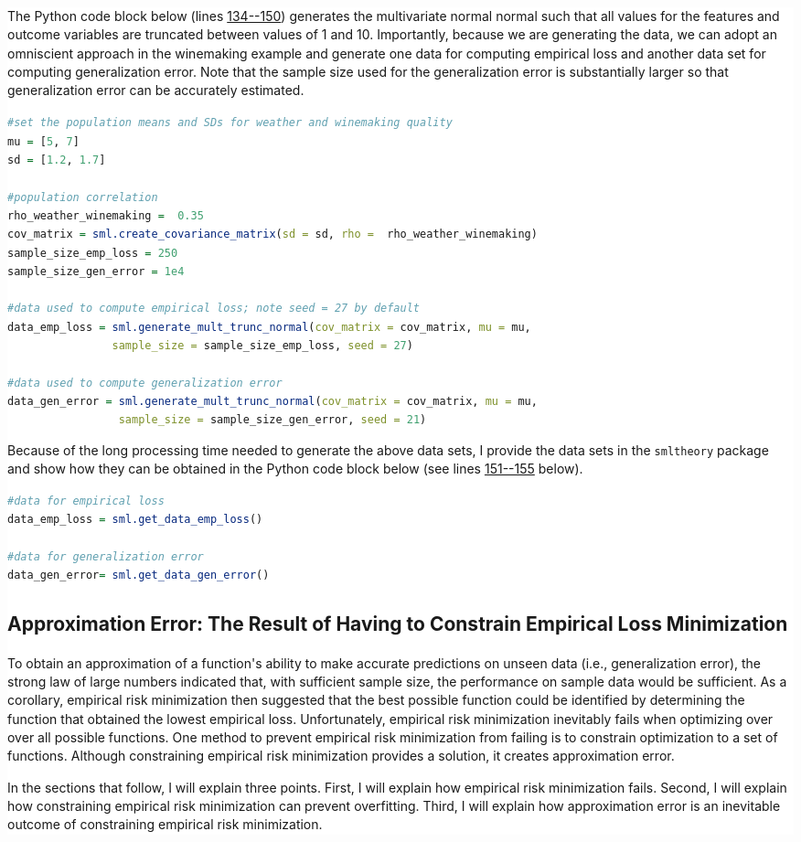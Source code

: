 
The Python code block below (lines <a href="#134">134--150</a>) generates the multivariate normal normal such that all values for the features and outcome variables are truncated between values of 1 and 10. Importantly, because we are generating the data, we can adopt an omniscient approach in the winemaking example and generate one data for computing empirical loss and another data set for computing generalization error. Note that the sample size used for the generalization error is substantially larger so that generalization error can be accurately estimated.

```r {language=python}
#set the population means and SDs for weather and winemaking quality
mu = [5, 7]
sd = [1.2, 1.7]

#population correlation
rho_weather_winemaking =  0.35 
cov_matrix = sml.create_covariance_matrix(sd = sd, rho =  rho_weather_winemaking)
sample_size_emp_loss = 250
sample_size_gen_error = 1e4

#data used to compute empirical loss; note seed = 27 by default
data_emp_loss = sml.generate_mult_trunc_normal(cov_matrix = cov_matrix, mu = mu, 
                sample_size = sample_size_emp_loss, seed = 27)
                                          
#data used to compute generalization error 
data_gen_error = sml.generate_mult_trunc_normal(cov_matrix = cov_matrix, mu = mu, 
                 sample_size = sample_size_gen_error, seed = 21)
```

Because of the long processing time needed to generate the above data sets, I provide the data sets in the `smltheory` package and show how they can be obtained in the Python code block below (see lines <a href="#151">151--155</a> below).

```r {language=python}
#data for empirical loss
data_emp_loss = sml.get_data_emp_loss()

#data for generalization error
data_gen_error= sml.get_data_gen_error()
```

## Approximation Error: The Result of Having to Constrain Empirical Loss Minimization 

To obtain an approximation of a function's ability to make accurate predictions on unseen data (i.e., generalization error), the strong law of large numbers indicated that, with sufficient sample size, the performance on sample data would be sufficient. As a corollary, empirical risk minimization then suggested that the best possible function could be identified by determining the function that obtained the lowest empirical loss. Unfortunately, empirical risk minimization inevitably fails when optimizing over over all possible functions. One method to prevent empirical risk minimization from failing is to constrain optimization to a set of functions. Although constraining empirical risk minimization provides a solution, it creates approximation error. 

In the sections that follow, I will explain three points. First, I will explain how empirical risk minimization fails. Second, I will explain how constraining empirical risk minimization can prevent overfitting. Third, I will explain how approximation error is an inevitable outcome of constraining empirical risk minimization. 


[^1]: Although measurement error is unlikely with directly observable variables (or manifest variables) such as altitude, measurement error is likely be incurred when measuring a variable such as winemaking quality because it is not directly observable; it is a latent variable that must be approximated using indicators (e.g., cleanliness of winemaking procedure, treatment of grapes, winemaker's motives, etc.). 
[^2]: Although counterintuitive, the highest value for $\mathbf{x}_2$ was used because of the negative-value weight applied on the square of the second feature, $\mathbf{x}^2_2$ of -0.1. 
[^3]: The astute reader might notice that I eschewed the method of empirical risk minimization in selecting the sample risk minimizer, $\hat{f}_s$. That is, instead of picking the polynomial function that resulted in the lowest empirical loss, I picked the polynomial function with the lowest generalization error. Two reasons exist for why I used the the function with the lowest generalization error as the sample risk minimizer. First, because I used an independent data set for computing generalization error that was much larger than the data set for computing empirical loss (i.e., `data_gen_error`), using it to identify the function with the lowest generalization error provided a stronger demonstration that the generalization error of the sample risk minimizer is always greater than or equal to the constrained empirical risk minimizer, $f\_{\mathcal{F}}$. Second, using the function with the lowest generalization error aligns more closely with how models are selected in practice (see section on [Model Selection in Practice](#model-practice)). 
[^4]: Note that, for the formula of $\mathbf{w}\_{MSE}$ in Equation \ref{eq:weight-mse-min} to be computable, the columns of $\mathbf{X}$ must be linearly independent. Linear independence guarantees that $(\mathbf{X}^\top\mathbf{X})^{-1}$ exists and that $\mathbf{w}\_{MSE}$ is the best solution. For a more detailed explanation see, [Lecture 5 - Gradient Descent and Least Squares](https://uchicago.hosted.panopto.com/Panopto/Pages/Viewer.aspx?id=bbd55a27-0fa6-4855-85f2-adbf01393f3a). Note that, although the lecture uses the sum of squares as the loss function, the conclusions obtained in this paper are identical to those obtained with mean squared error. 